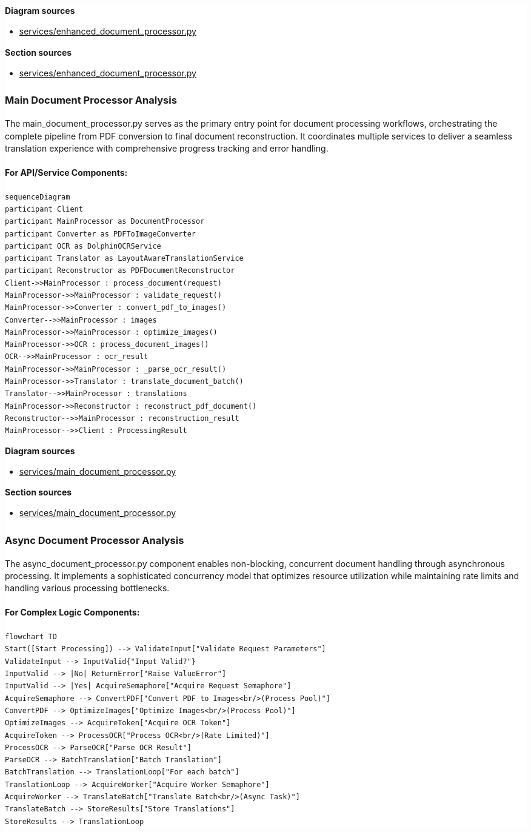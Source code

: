 **Diagram sources**
- [services/enhanced_document_processor.py](file://services/enhanced_document_processor.py#L1-L398)

**Section sources**
- [services/enhanced_document_processor.py](file://services/enhanced_document_processor.py#L1-L398)

### Main Document Processor Analysis
The main_document_processor.py serves as the primary entry point for document processing workflows, orchestrating the complete pipeline from PDF conversion to final document reconstruction. It coordinates multiple services to deliver a seamless translation experience with comprehensive progress tracking and error handling.

#### For API/Service Components:
```mermaid
sequenceDiagram
participant Client
participant MainProcessor as DocumentProcessor
participant Converter as PDFToImageConverter
participant OCR as DolphinOCRService
participant Translator as LayoutAwareTranslationService
participant Reconstructor as PDFDocumentReconstructor
Client->>MainProcessor : process_document(request)
MainProcessor->>MainProcessor : validate_request()
MainProcessor->>Converter : convert_pdf_to_images()
Converter-->>MainProcessor : images
MainProcessor->>MainProcessor : optimize_images()
MainProcessor->>OCR : process_document_images()
OCR-->>MainProcessor : ocr_result
MainProcessor->>MainProcessor : _parse_ocr_result()
MainProcessor->>Translator : translate_document_batch()
Translator-->>MainProcessor : translations
MainProcessor->>Reconstructor : reconstruct_pdf_document()
Reconstructor-->>MainProcessor : reconstruction_result
MainProcessor-->>Client : ProcessingResult
```

**Diagram sources**
- [services/main_document_processor.py](file://services/main_document_processor.py#L1-L323)

**Section sources**
- [services/main_document_processor.py](file://services/main_document_processor.py#L1-L323)

### Async Document Processor Analysis
The async_document_processor.py component enables non-blocking, concurrent document handling through asynchronous processing. It implements a sophisticated concurrency model that optimizes resource utilization while maintaining rate limits and handling various processing bottlenecks.

#### For Complex Logic Components:
```mermaid
flowchart TD
Start([Start Processing]) --> ValidateInput["Validate Request Parameters"]
ValidateInput --> InputValid{"Input Valid?"}
InputValid --> |No| ReturnError["Raise ValueError"]
InputValid --> |Yes| AcquireSemaphore["Acquire Request Semaphore"]
AcquireSemaphore --> ConvertPDF["Convert PDF to Images<br/>(Process Pool)"]
ConvertPDF --> OptimizeImages["Optimize Images<br/>(Process Pool)"]
OptimizeImages --> AcquireToken["Acquire OCR Token"]
AcquireToken --> ProcessOCR["Process OCR<br/>(Rate Limited)"]
ProcessOCR --> ParseOCR["Parse OCR Result"]
ParseOCR --> BatchTranslation["Batch Translation"]
BatchTranslation --> TranslationLoop["For each batch"]
TranslationLoop --> AcquireWorker["Acquire Worker Semaphore"]
AcquireWorker --> TranslateBatch["Translate Batch<br/>(Async Task)"]
TranslateBatch --> StoreResults["Store Translations"]
StoreResults --> TranslationLoop
```